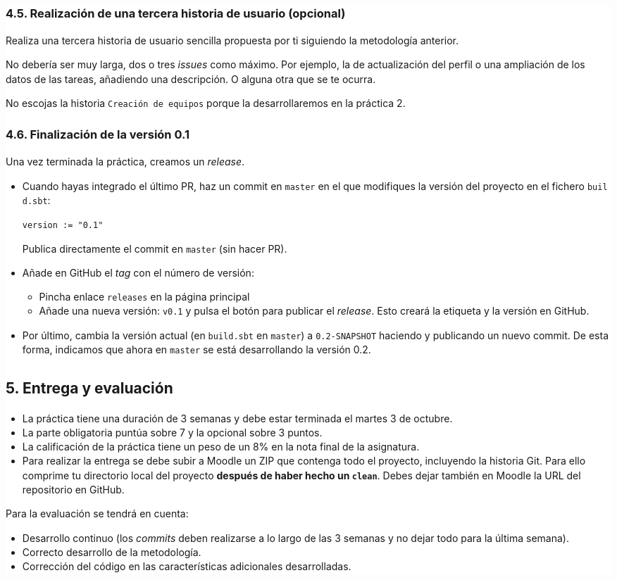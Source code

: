 ### 4.5. Realización de una tercera historia de usuario (opcional)

Realiza una tercera historia de usuario sencilla propuesta por ti
siguiendo la metodología anterior. 

No debería ser muy larga, dos o tres _issues_ como máximo. Por
ejemplo, la de actualización del perfil o una ampliación de los datos
de las tareas, añadiendo una descripción. O alguna otra que se te
ocurra.

No escojas la historia `Creación de equipos` porque la desarrollaremos
en la práctica 2.


### 4.6. Finalización de la versión 0.1

Una vez terminada la práctica, creamos un _release_.

- Cuando hayas integrado el último PR, haz un commit en
  `master` en el que modifiques la versión del proyecto en el fichero
  `build.sbt`:

  ```
  version := "0.1"
  ```

  Publica directamente el commit en `master` (sin hacer PR).
  
- Añade en GitHub el _tag_ con el número de versión:
  - Pincha enlace `releases` en la página principal
  - Añade una nueva versión: `v0.1` y pulsa el botón para publicar el
    _release_. Esto creará la etiqueta y la versión en GitHub.

- Por último, cambia la versión actual (en `build.sbt` en `master`) a
  `0.2-SNAPSHOT` haciendo y publicando un nuevo commit. De esta forma,
  indicamos que ahora en `master` se está desarrollando la versión
  0.2.


## 5. Entrega y evaluación

- La práctica tiene una duración de 3 semanas y debe estar terminada
  el martes 3 de octubre.
- La parte obligatoria puntúa sobre 7 y la opcional sobre 3 puntos.
- La calificación de la práctica tiene un peso de un 8% en la nota
  final de la asignatura. 
- Para realizar la entrega se debe subir a Moodle un ZIP que contenga
  todo el proyecto, incluyendo la historia Git. Para ello comprime tu
  directorio local del proyecto **después de haber hecho un
  `clean`**. Debes dejar también en Moodle la URL del repositorio en
  GitHub.

Para la evaluación se tendrá en cuenta:

- Desarrollo continuo (los _commits_ deben realizarse a lo largo de
  las 3 semanas y no dejar todo para la última semana).
- Correcto desarrollo de la metodología.
- Corrección del código en las características adicionales desarrolladas.


